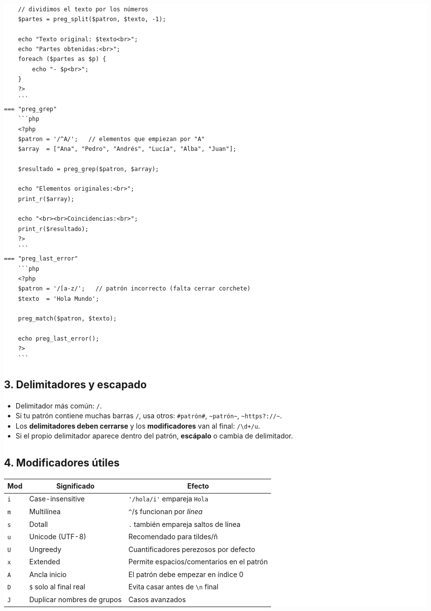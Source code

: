 		// dividimos el texto por los números
		$partes = preg_split($patron, $texto, -1);

		echo "Texto original: $texto<br>";
		echo "Partes obtenidas:<br>";
		foreach ($partes as $p) {
			echo "- $p<br>";
		}
		?>
		```
	=== "preg_grep"
		```php
		<?php
		$patron = '/^A/';   // elementos que empiezan por "A"
		$array  = ["Ana", "Pedro", "Andrés", "Lucía", "Alba", "Juan"];

		$resultado = preg_grep($patron, $array);

		echo "Elementos originales:<br>";
		print_r($array);

		echo "<br><br>Coincidencias:<br>";
		print_r($resultado);
		?>
		```
	=== "preg_last_error"
		```php
		<?php
		$patron = '/[a-z/';   // patrón incorrecto (falta cerrar corchete)
		$texto  = 'Hola Mundo';

		preg_match($patron, $texto);

		echo preg_last_error();
		?>
		```

## 3. Delimitadores y escapado

- Delimitador más común: `/`.
- Si tu patrón contiene muchas barras `/`, usa otros: `#patrón#`, `~patrón~`, `~https?://~`.
- Los **delimitadores deben cerrarse** y los **modificadores** van al final: `/\d+/u`.
- Si el propio delimitador aparece dentro del patrón, **escápalo** o cambia de delimitador.



## 4. Modificadores útiles

| Mod | Significado | Efecto |
|---|---|---|
| `i` | Case-insensitive | `'/hola/i'` empareja `Hola` |
| `m` | Multilínea | `^`/`$` funcionan por *línea* |
| `s` | Dotall | `.` también empareja saltos de línea |
| `u` | Unicode (UTF-8) | Recomendado para tildes/ñ |
| `U` | Ungreedy | Cuantificadores perezosos por defecto |
| `x` | Extended | Permite espacios/comentarios en el patrón |
| `A` | Ancla inicio | El patrón debe empezar en índice 0 |
| `D` | `$` solo al final real | Evita casar antes de `\n` final |
| `J` | Duplicar nombres de grupos | Casos avanzados |
